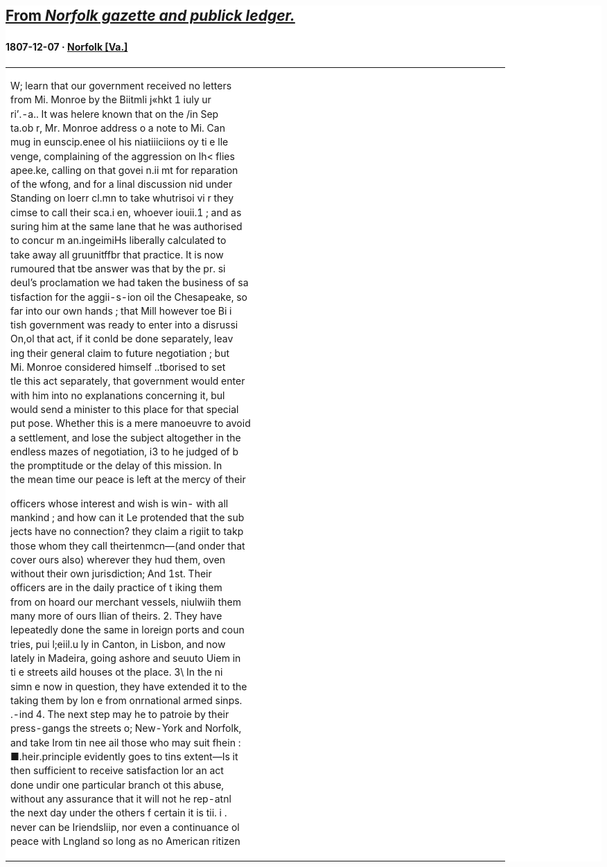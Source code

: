 
## [From _Norfolk gazette and publick ledger._](https://www.loc.gov/resource/sn85025815/1807-12-07/ed-1/?sp=3)

#### 1807-12-07 &middot; [Norfolk [Va.]](http://dbpedia.org/resource/Norfolk%2C_Virginia)

<table style="width: 100%;"><tr><td style="width: 50%">

  
W; learn that our government received no letters  
from Mi. Monroe by the Biitmli j«hkt 1 iuly ur  
ri’.-a.. It was helere known that on the /in Sep­  
ta.ob r, Mr. Monroe address o a note to Mi. Can  
mug in eunscip.enee ol his niatiiiciions oy ti e lle­  
venge, complaining of the aggression on lh&lt; flies­  
apee.ke, calling on that govei n.ii mt for reparation  
of the wfong, and for a linal discussion nid under  
Standing on loerr cl.mn to take whutrisoi vi r they  
cimse to call their sca.i en, whoever iouii.1 ; and as­  
suring him at the same lane that he was authorised  
to concur m an.ingeimiHs liberally calculated to  
take away all gruunitffbr that practice. It is now  
rumoured that tbe answer was that by the pr. si­  
deul’s proclamation we had taken the business of sa­  
tisfaction for the aggii-s-ion oil the Chesapeake, so  
far into our own hands ; that Mill however toe Bi i­  
tish government was ready to enter into a disrussi­  
On,ol that act, if it conld be done separately, leav­  
ing their general claim to future negotiation ; but  
Mi. Monroe considered himself ..tborised to set­  
tle this act separately, that government would enter  
with him into no explanations concerning it, bul  
would send a minister to this place for that special  
put pose. Whether this is a mere manoeuvre to avoid  
a settlement, and lose the subject altogether in the  
endless mazes of negotiation, i3 to he judged of b\
the promptitude or the delay of this mission. In  
the mean time our peace is left at the mercy of their  
  
officers whose interest and wish is win- with all  
mankind ; and how can it Le protended that the sub­  
jects have no connection? they claim a rigiit to takp  
those whom they call theirtenmcn—(and onder that  
cover ours also) wherever they hud them, oven  
without their own jurisdiction; And 1st. Their  
officers are in the daily practice of t iking them  
from on hoard our merchant vessels, niulwiih them  
many more of ours Ilian of theirs. 2. They have  
lepeatedly done the same in loreign ports and coun­  
tries, pui l;eiil.u ly in Canton, in Lisbon, and now  
lately in Madeira, going ashore and seuuto Uiem in  
ti e streets aild houses ot the place. 3\ In the ni­  
simn e now in question, they have extended it to the  
taking them by lon e from onrnational armed sinps.  
.-ind 4. The next step may he to patroie by their  
press-gangs the streets o; New-York and Norfolk,  
and take Irom tin nee ail those who may suit fhein :  
■.heir.principle evidently goes to tins extent—Is it  
then sufficient to receive satisfaction lor an act  
done undir one particular branch ot this abuse,  
without any assurance that it will not he rep-atnl  
the next day under the others f certain it is tii. i .­  
never can be Iriendsliip, nor even a continuance ol  
peace with Lngland so long as no American ritizen  
